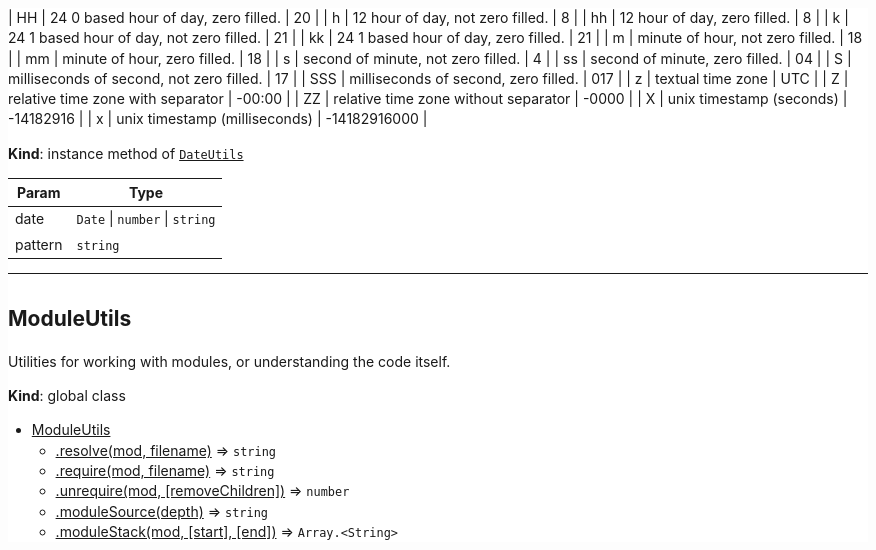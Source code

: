 | HH      | 24 0 based hour of day, zero filled.     | 20                                              |
| h       | 12 hour of day, not zero filled.         | 8                                               |
| hh      | 12 hour of day, zero filled.             | 8                                               |
| k       | 24 1 based hour of day, not zero filled. | 21                                              |
| kk      | 24 1 based hour of day, zero filled.     | 21                                              |
| m       | minute of hour, not zero filled.         | 18                                              |
| mm      | minute of hour, zero filled.             | 18                                              |
| s       | second of minute, not zero filled.       | 4                                               |
| ss      | second of minute, zero filled.           | 04                                              |
| S       | milliseconds of second, not zero filled. | 17                                              |
| SSS     | milliseconds of second, zero filled.     | 017                                             |
| z       | textual time zone                        | UTC                                             |
| Z       | relative time zone with separator        | -00:00                                          |
| ZZ      | relative time zone without separator     | -0000                                           |
| X       | unix timestamp (seconds)                 | -14182916                                       |
| x       | unix timestamp (milliseconds)            | -14182916000                                    |

**Kind**: instance method of [<code>DateUtils</code>](#DateUtils)  

| Param | Type |
| --- | --- |
| date | <code>Date</code> \| <code>number</code> \| <code>string</code> | 
| pattern | <code>string</code> | 


* * *

<a name="ModuleUtils"></a>

## ModuleUtils
Utilities for working with modules, or understanding the code itself.

**Kind**: global class  

* [ModuleUtils](#ModuleUtils)
    * [.resolve(mod, filename)](#ModuleUtils+resolve) ⇒ <code>string</code>
    * [.require(mod, filename)](#ModuleUtils+require) ⇒ <code>string</code>
    * [.unrequire(mod, [removeChildren])](#ModuleUtils+unrequire) ⇒ <code>number</code>
    * [.moduleSource(depth)](#ModuleUtils+moduleSource) ⇒ <code>string</code>
    * [.moduleStack(mod, [start], [end])](#ModuleUtils+moduleStack) ⇒ <code>Array.&lt;String&gt;</code>

